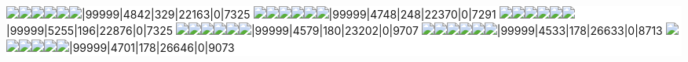![](/item/3153.png)![](/item/3072.png)![](/item/3036.png)![](/item/3156.png)![](/item/6691.png)![](/item/3095.png)|99999|4842|329|22163|0|7325
![](/item/3153.png)![](/item/3072.png)![](/item/3036.png)![](/item/3156.png)![](/item/6691.png)![](/item/3087.png)|99999|4748|248|22370|0|7291
![](/item/3153.png)![](/item/3072.png)![](/item/3036.png)![](/item/3156.png)![](/item/6691.png)![](/item/6676.png)|99999|5255|196|22876|0|7325
![](/item/3153.png)![](/item/3072.png)![](/item/3036.png)![](/item/3156.png)![](/item/6691.png)![](/item/3026.png)|99999|4579|180|23202|0|9707
![](/item/3153.png)![](/item/3072.png)![](/item/3036.png)![](/item/3156.png)![](/item/6691.png)![](/item/3091.png)|99999|4533|178|26633|0|8713
![](/item/3072.png)![](/item/3036.png)![](/item/3139.png)![](/item/3156.png)![](/item/6691.png)![](/item/3153.png)|99999|4701|178|26646|0|9073




























































